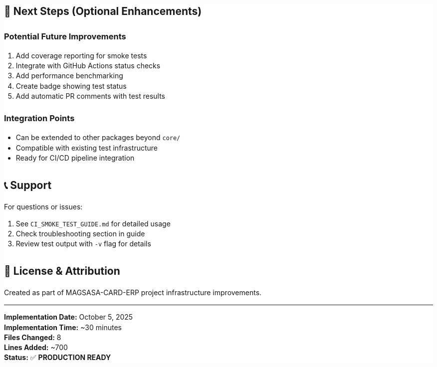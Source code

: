 ## 🚦 Next Steps (Optional Enhancements)

### Potential Future Improvements
1. Add coverage reporting for smoke tests
2. Integrate with GitHub Actions status checks
3. Add performance benchmarking
4. Create badge showing test status
5. Add automatic PR comments with test results

### Integration Points
- Can be extended to other packages beyond `core/`
- Compatible with existing test infrastructure
- Ready for CI/CD pipeline integration

## 📞 Support

For questions or issues:
1. See `CI_SMOKE_TEST_GUIDE.md` for detailed usage
2. Check troubleshooting section in guide
3. Review test output with `-v` flag for details

## 📜 License & Attribution

Created as part of MAGSASA-CARD-ERP project infrastructure improvements.

---

**Implementation Date:** October 5, 2025  
**Implementation Time:** ~30 minutes  
**Files Changed:** 8  
**Lines Added:** ~700  
**Status:** ✅ **PRODUCTION READY**


